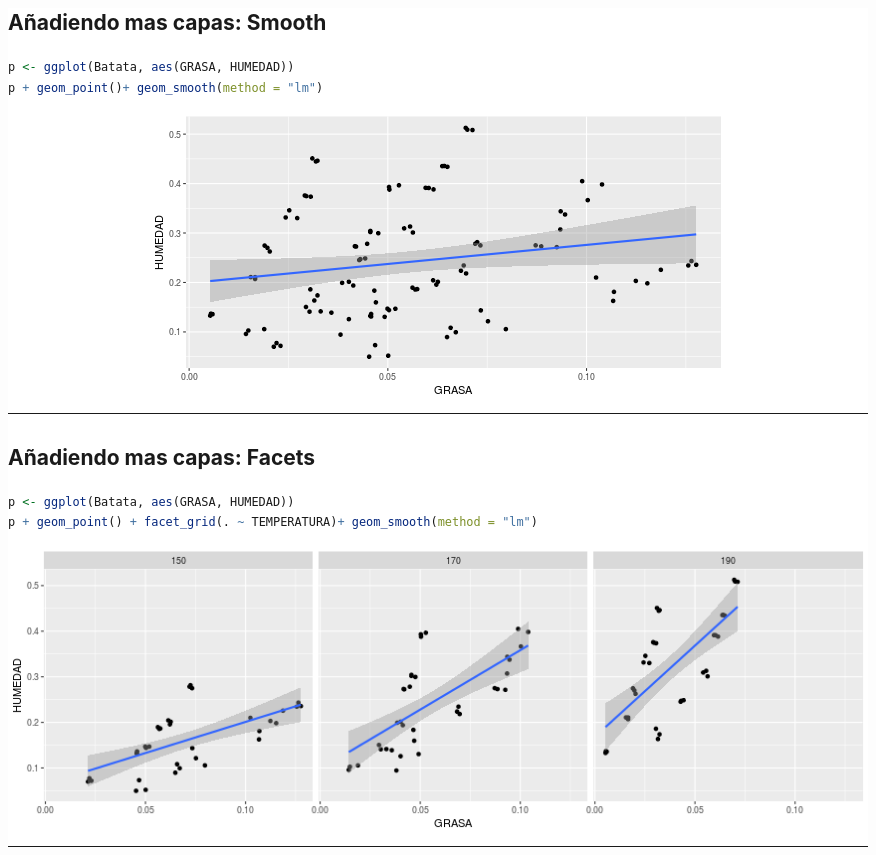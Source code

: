 
## Añadiendo mas capas: Smooth


```r
p <- ggplot(Batata, aes(GRASA, HUMEDAD))
p + geom_point()+ geom_smooth(method = "lm")
```

<img src="figure/unnamed-chunk-49-1.png" title="plot of chunk unnamed-chunk-49" alt="plot of chunk unnamed-chunk-49" style="display: block; margin: auto;" />

---

## Añadiendo mas capas: Facets


```r
p <- ggplot(Batata, aes(GRASA, HUMEDAD))
p + geom_point() + facet_grid(. ~ TEMPERATURA)+ geom_smooth(method = "lm")
```

<img src="figure/unnamed-chunk-50-1.png" title="plot of chunk unnamed-chunk-50" alt="plot of chunk unnamed-chunk-50" style="display: block; margin: auto;" />

---
